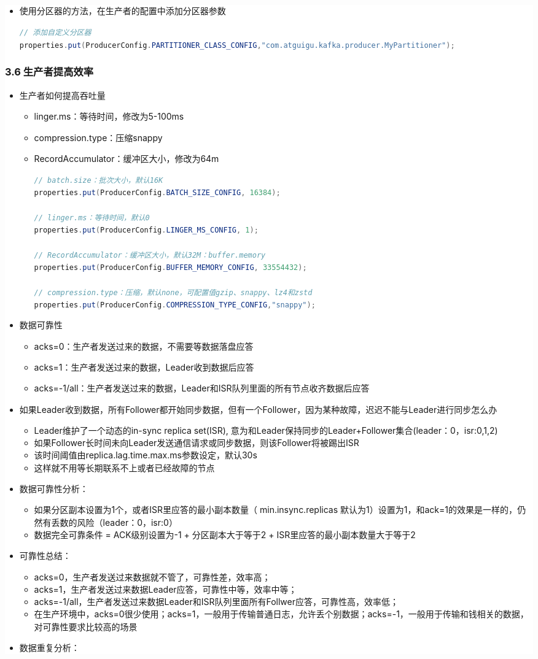   - 使用分区器的方法，在生产者的配置中添加分区器参数

    ```java
    // 添加自定义分区器
    properties.put(ProducerConfig.PARTITIONER_CLASS_CONFIG,"com.atguigu.kafka.producer.MyPartitioner");
    ```

### 3.6 生产者提高效率

- 生产者如何提高吞吐量

  - linger.ms：等待时间，修改为5-100ms

  - compression.type：压缩snappy

  - RecordAccumulator：缓冲区大小，修改为64m

    ```java
    // batch.size：批次大小，默认16K
    properties.put(ProducerConfig.BATCH_SIZE_CONFIG, 16384);
    
    // linger.ms：等待时间，默认0
    properties.put(ProducerConfig.LINGER_MS_CONFIG, 1);
    
    // RecordAccumulator：缓冲区大小，默认32M：buffer.memory
    properties.put(ProducerConfig.BUFFER_MEMORY_CONFIG, 33554432);
    
    // compression.type：压缩，默认none，可配置值gzip、snappy、lz4和zstd
    properties.put(ProducerConfig.COMPRESSION_TYPE_CONFIG,"snappy");
    ```

- 数据可靠性

  - acks=0：生产者发送过来的数据，不需要等数据落盘应答

  - acks=1：生产者发送过来的数据，Leader收到数据后应答

  - acks=-1/all：生产者发送过来的数据，Leader和ISR队列里面的所有节点收齐数据后应答

- 如果Leader收到数据，所有Follower都开始同步数据，但有一个Follower，因为某种故障，迟迟不能与Leader进行同步怎么办

  - Leader维护了一个动态的in-sync replica set(ISR), 意为和Leader保持同步的Leader+Follower集合(leader：0，isr:0,1,2)
  - 如果Follower长时间未向Leader发送通信请求或同步数据，则该Follower将被踢出ISR
  - 该时间阈值由replica.lag.time.max.ms参数设定，默认30s
  - 这样就不用等长期联系不上或者已经故障的节点

- 数据可靠性分析：

  - 如果分区副本设置为1个，或者ISR里应答的最小副本数量（ min.insync.replicas 默认为1）设置为1，和ack=1的效果是一样的，仍然有丢数的风险（leader：0，isr:0）
  - 数据完全可靠条件 = ACK级别设置为-1 + 分区副本大于等于2 + ISR里应答的最小副本数量大于等于2 

- 可靠性总结：

  - acks=0，生产者发送过来数据就不管了，可靠性差，效率高；
  - acks=1，生产者发送过来数据Leader应答，可靠性中等，效率中等；
  - acks=-1/all，生产者发送过来数据Leader和ISR队列里面所有Follwer应答，可靠性高，效率低；
  - 在生产环境中，acks=0很少使用；acks=1，一般用于传输普通日志，允许丢个别数据；acks=-1，一般用于传输和钱相关的数据，对可靠性要求比较高的场景

- 数据重复分析：
